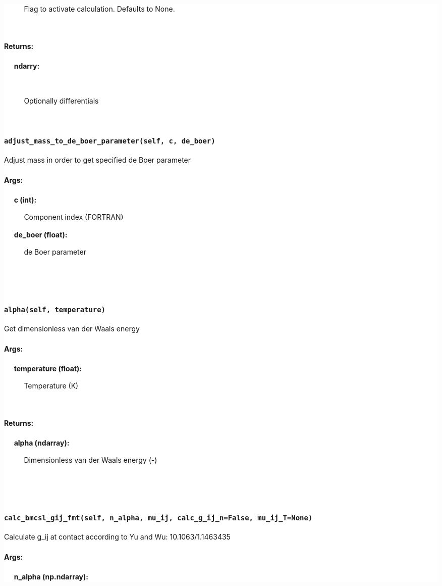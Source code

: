 &nbsp;&nbsp;&nbsp;&nbsp; &nbsp;&nbsp;&nbsp;&nbsp;  Flag to activate calculation. Defaults to None.

&nbsp;&nbsp;&nbsp;&nbsp; &nbsp;&nbsp;&nbsp;&nbsp; 

#### Returns:

&nbsp;&nbsp;&nbsp;&nbsp; **ndarry:** 

&nbsp;&nbsp;&nbsp;&nbsp; &nbsp;&nbsp;&nbsp;&nbsp; 

&nbsp;&nbsp;&nbsp;&nbsp; &nbsp;&nbsp;&nbsp;&nbsp; Optionally differentials

&nbsp;&nbsp;&nbsp;&nbsp; &nbsp;&nbsp;&nbsp;&nbsp; 

### `adjust_mass_to_de_boer_parameter(self, c, de_boer)`
Adjust mass in order to get specified de Boer parameter

#### Args:

&nbsp;&nbsp;&nbsp;&nbsp; **c (int):** 

&nbsp;&nbsp;&nbsp;&nbsp; &nbsp;&nbsp;&nbsp;&nbsp;  Component index (FORTRAN)

&nbsp;&nbsp;&nbsp;&nbsp; **de_boer (float):** 

&nbsp;&nbsp;&nbsp;&nbsp; &nbsp;&nbsp;&nbsp;&nbsp;  de Boer parameter

&nbsp;&nbsp;&nbsp;&nbsp; &nbsp;&nbsp;&nbsp;&nbsp; 

&nbsp;&nbsp;&nbsp;&nbsp; &nbsp;&nbsp;&nbsp;&nbsp; 

### `alpha(self, temperature)`
Get dimensionless van der Waals energy

#### Args:

&nbsp;&nbsp;&nbsp;&nbsp; **temperature (float):** 

&nbsp;&nbsp;&nbsp;&nbsp; &nbsp;&nbsp;&nbsp;&nbsp;  Temperature (K)

&nbsp;&nbsp;&nbsp;&nbsp; &nbsp;&nbsp;&nbsp;&nbsp; 

#### Returns:

&nbsp;&nbsp;&nbsp;&nbsp; **alpha (ndarray):** 

&nbsp;&nbsp;&nbsp;&nbsp; &nbsp;&nbsp;&nbsp;&nbsp;  Dimensionless van der Waals energy (-)

&nbsp;&nbsp;&nbsp;&nbsp; &nbsp;&nbsp;&nbsp;&nbsp; 

&nbsp;&nbsp;&nbsp;&nbsp; &nbsp;&nbsp;&nbsp;&nbsp; 

### `calc_bmcsl_gij_fmt(self, n_alpha, mu_ij, calc_g_ij_n=False, mu_ij_T=None)`
Calculate g_ij at contact according to Yu and Wu: 10.1063/1.1463435

#### Args:

&nbsp;&nbsp;&nbsp;&nbsp; **n_alpha (np.ndarray):** 

